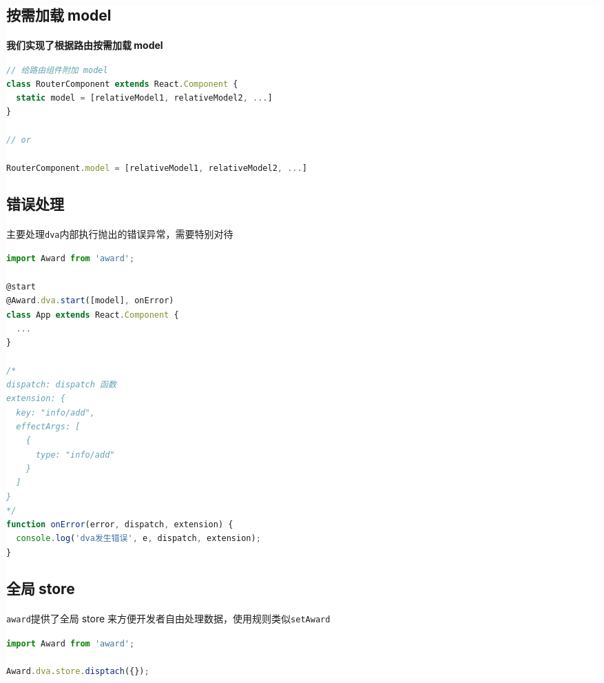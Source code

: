 ## 按需加载 model

**我们实现了根据路由按需加载 model**

```js
// 给路由组件附加 model
class RouterComponent extends React.Component {
  static model = [relativeModel1, relativeModel2, ...]
}

// or

RouterComponent.model = [relativeModel1, relativeModel2, ...]

```

## 错误处理

主要处理`dva`内部执行抛出的错误异常，需要特别对待

```js
import Award from 'award';

@start
@Award.dva.start([model], onError)
class App extends React.Component {
  ...
}

/*
dispatch: dispatch 函数
extension: {
  key: "info/add",
  effectArgs: [
    {
      type: "info/add"
    }
  ]
}
*/
function onError(error, dispatch, extension) {
  console.log('dva发生错误', e, dispatch, extension);
}
```

## 全局 store

`award`提供了全局 store 来方便开发者自由处理数据，使用规则类似`setAward`

```js
import Award from 'award';

Award.dva.store.disptach({});
```
